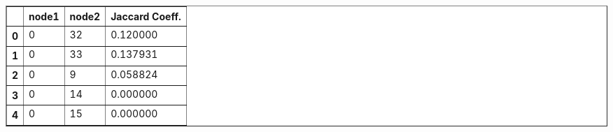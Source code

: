 


<div>
<style scoped>
    .dataframe tbody tr th:only-of-type {
        vertical-align: middle;
    }

    .dataframe tbody tr th {
        vertical-align: top;
    }

    .dataframe thead th {
        text-align: right;
    }
</style>
<table border="1" class="dataframe">
  <thead>
    <tr style="text-align: right;">
      <th></th>
      <th>node1</th>
      <th>node2</th>
      <th>Jaccard Coeff.</th>
    </tr>
  </thead>
  <tbody>
    <tr>
      <th>0</th>
      <td>0</td>
      <td>32</td>
      <td>0.120000</td>
    </tr>
    <tr>
      <th>1</th>
      <td>0</td>
      <td>33</td>
      <td>0.137931</td>
    </tr>
    <tr>
      <th>2</th>
      <td>0</td>
      <td>9</td>
      <td>0.058824</td>
    </tr>
    <tr>
      <th>3</th>
      <td>0</td>
      <td>14</td>
      <td>0.000000</td>
    </tr>
    <tr>
      <th>4</th>
      <td>0</td>
      <td>15</td>
      <td>0.000000</td>
    </tr>
  </tbody>
</table>
</div>
